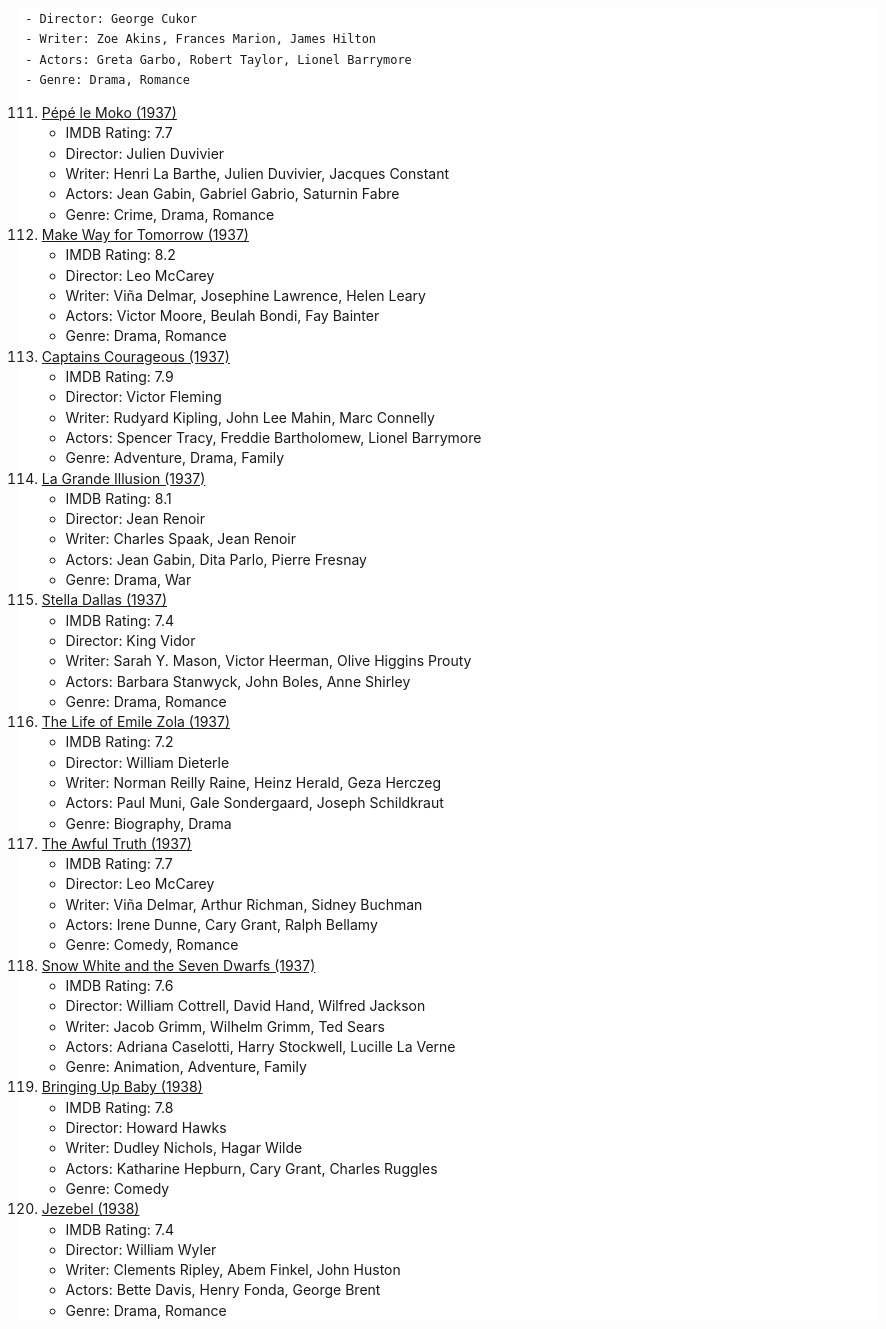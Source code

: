      - Director: George Cukor
     - Writer: Zoe Akins, Frances Marion, James Hilton
     - Actors: Greta Garbo, Robert Taylor, Lionel Barrymore
     - Genre: Drama, Romance
111. [Pépé le Moko (1937)](https://www.imdb.com/title/tt0029453/)
     - IMDB Rating: 7.7
     - Director: Julien Duvivier
     - Writer: Henri La Barthe, Julien Duvivier, Jacques Constant
     - Actors: Jean Gabin, Gabriel Gabrio, Saturnin Fabre
     - Genre: Crime, Drama, Romance
112. [Make Way for Tomorrow (1937)](https://www.imdb.com/title/tt0029192/)
     - IMDB Rating: 8.2
     - Director: Leo McCarey
     - Writer: Viña Delmar, Josephine Lawrence, Helen Leary
     - Actors: Victor Moore, Beulah Bondi, Fay Bainter
     - Genre: Drama, Romance
113. [Captains Courageous (1937)](https://www.imdb.com/title/tt0028691/)
     - IMDB Rating: 7.9
     - Director: Victor Fleming
     - Writer: Rudyard Kipling, John Lee Mahin, Marc Connelly
     - Actors: Spencer Tracy, Freddie Bartholomew, Lionel Barrymore
     - Genre: Adventure, Drama, Family
114. [La Grande Illusion (1937)](https://www.imdb.com/title/tt0028950/)
     - IMDB Rating: 8.1
     - Director: Jean Renoir
     - Writer: Charles Spaak, Jean Renoir
     - Actors: Jean Gabin, Dita Parlo, Pierre Fresnay
     - Genre: Drama, War
115. [Stella Dallas (1937)](https://www.imdb.com/title/tt0029608/)
     - IMDB Rating: 7.4
     - Director: King Vidor
     - Writer: Sarah Y. Mason, Victor Heerman, Olive Higgins Prouty
     - Actors: Barbara Stanwyck, John Boles, Anne Shirley
     - Genre: Drama, Romance
116. [The Life of Emile Zola (1937)](https://www.imdb.com/title/tt0029146/)
     - IMDB Rating: 7.2
     - Director: William Dieterle
     - Writer: Norman Reilly Raine, Heinz Herald, Geza Herczeg
     - Actors: Paul Muni, Gale Sondergaard, Joseph Schildkraut
     - Genre: Biography, Drama
117. [The Awful Truth (1937)](https://www.imdb.com/title/tt0028597/)
     - IMDB Rating: 7.7
     - Director: Leo McCarey
     - Writer: Viña Delmar, Arthur Richman, Sidney Buchman
     - Actors: Irene Dunne, Cary Grant, Ralph Bellamy
     - Genre: Comedy, Romance
118. [Snow White and the Seven Dwarfs (1937)](https://www.imdb.com/title/tt0029583/)
     - IMDB Rating: 7.6
     - Director: William Cottrell, David Hand, Wilfred Jackson
     - Writer: Jacob Grimm, Wilhelm Grimm, Ted Sears
     - Actors: Adriana Caselotti, Harry Stockwell, Lucille La Verne
     - Genre: Animation, Adventure, Family
119. [Bringing Up Baby (1938)](https://www.imdb.com/title/tt0029947/)
     - IMDB Rating: 7.8
     - Director: Howard Hawks
     - Writer: Dudley Nichols, Hagar Wilde
     - Actors: Katharine Hepburn, Cary Grant, Charles Ruggles
     - Genre: Comedy
120. [Jezebel (1938)](https://www.imdb.com/title/tt0030287/)
     - IMDB Rating: 7.4
     - Director: William Wyler
     - Writer: Clements Ripley, Abem Finkel, John Huston
     - Actors: Bette Davis, Henry Fonda, George Brent
     - Genre: Drama, Romance